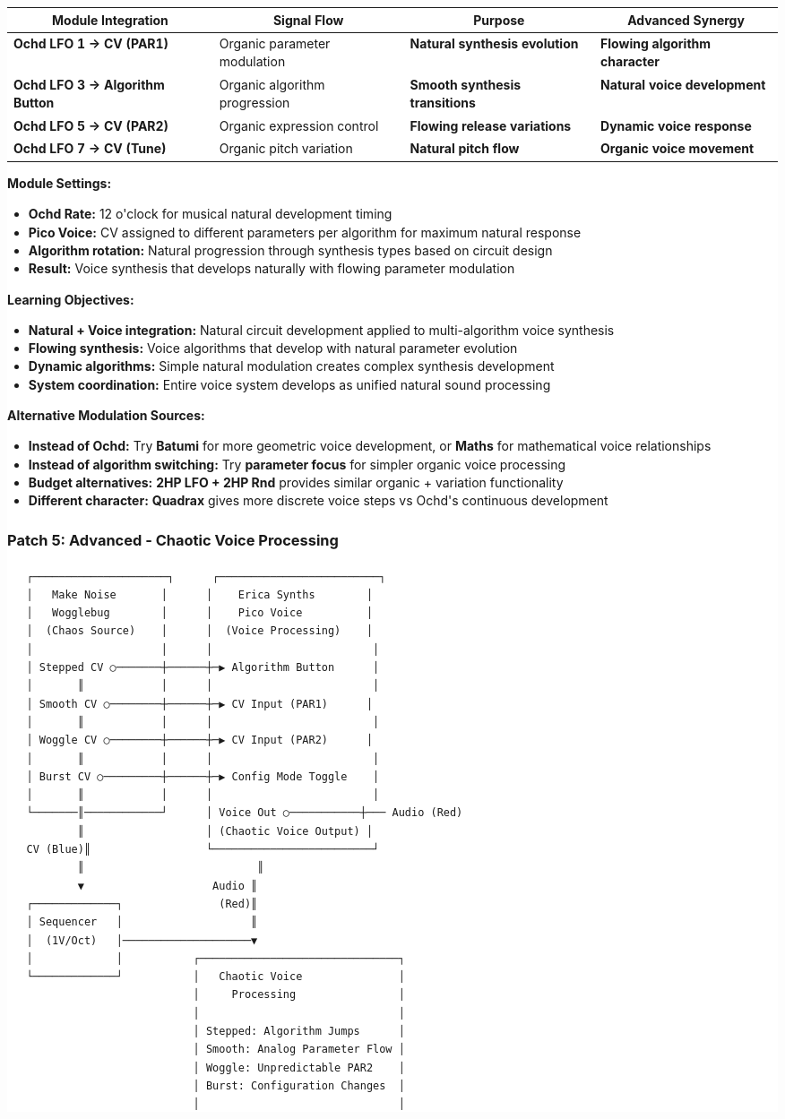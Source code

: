 ```
```

| Module Integration | Signal Flow | Purpose | Advanced Synergy |
|-------------------|-------------|---------|------------------|
| **Ochd LFO 1 → CV (PAR1)** | Organic parameter modulation | **Natural synthesis evolution** | **Flowing algorithm character** |
| **Ochd LFO 3 → Algorithm Button** | Organic algorithm progression | **Smooth synthesis transitions** | **Natural voice development** |
| **Ochd LFO 5 → CV (PAR2)** | Organic expression control | **Flowing release variations** | **Dynamic voice response** |
| **Ochd LFO 7 → CV (Tune)** | Organic pitch variation | **Natural pitch flow** | **Organic voice movement** |

**Module Settings:**
- **Ochd Rate:** 12 o'clock for musical natural development timing
- **Pico Voice:** CV assigned to different parameters per algorithm for maximum natural response
- **Algorithm rotation:** Natural progression through synthesis types based on circuit design
- **Result:** Voice synthesis that develops naturally with flowing parameter modulation

**Learning Objectives:**
- **Natural + Voice integration:** Natural circuit development applied to multi-algorithm voice synthesis
- **Flowing synthesis:** Voice algorithms that develop with natural parameter evolution
- **Dynamic algorithms:** Simple natural modulation creates complex synthesis development
- **System coordination:** Entire voice system develops as unified natural sound processing

**Alternative Modulation Sources:**
- **Instead of Ochd:** Try **Batumi** for more geometric voice development, or **Maths** for mathematical voice relationships
- **Instead of algorithm switching:** Try **parameter focus** for simpler organic voice processing
- **Budget alternatives:** **2HP LFO + 2HP Rnd** provides similar organic + variation functionality
- **Different character:** **Quadrax** gives more discrete voice steps vs Ochd's continuous development

### **Patch 5: Advanced - Chaotic Voice Processing**
```
   ┌─────────────────────┐      ┌─────────────────────────┐
   │   Make Noise       │      │    Erica Synths        │
   │   Wogglebug        │      │    Pico Voice          │
   │  (Chaos Source)    │      │  (Voice Processing)    │
   │                    │      │                         │
   │ Stepped CV ○───────┼──────┼─▶ Algorithm Button      │
   │       ║            │      │                         │
   │ Smooth CV ○────────┼──────┼─▶ CV Input (PAR1)      │
   │       ║            │      │                         │
   │ Woggle CV ○────────┼──────┼─▶ CV Input (PAR2)      │
   │       ║            │      │                         │
   │ Burst CV ○─────────┼──────┼─▶ Config Mode Toggle    │
   │       ║            │      │                         │
   └───────║────────────┘      │ Voice Out ○───────────┼─── Audio (Red)
           ║                   │ (Chaotic Voice Output) │
   CV (Blue)║                  └─────────────────────────┘
           ║                           ║
           ▼                    Audio ║
   ┌─────────────┐               (Red)║
   │ Sequencer   │                    ║
   │  (1V/Oct)   │────────────────────▼
   │             │           ┌───────────────────────────────┐
   └─────────────┘           │   Chaotic Voice               │
                             │     Processing                │
                             │                               │
                             │ Stepped: Algorithm Jumps      │
                             │ Smooth: Analog Parameter Flow │
                             │ Woggle: Unpredictable PAR2    │
                             │ Burst: Configuration Changes  │
                             │                               │
```